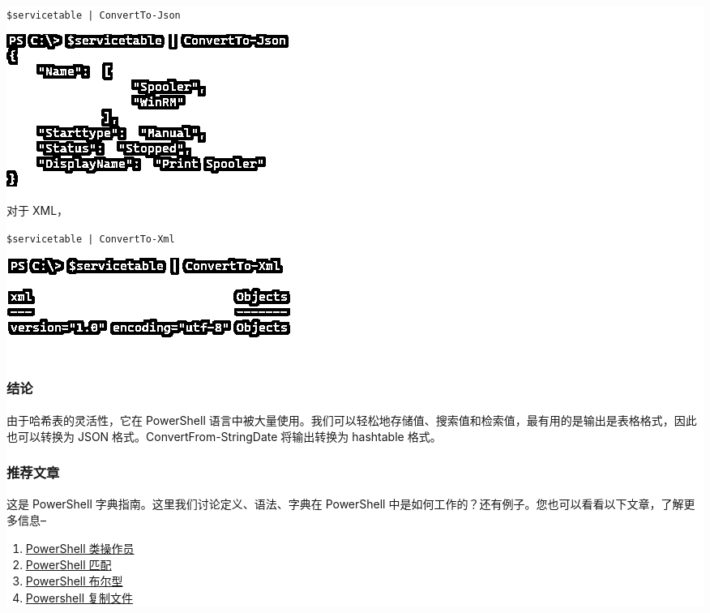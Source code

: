 `$servicetable | ConvertTo-Json`

![example 9](img/55ac4e746668e58c802efbe7ee3f32ed.png)



对于 XML，

`$servicetable | ConvertTo-Xml`

![example 9-1](img/fdd61f9cb5f14eb872f2fd9c69eb91af.png)



### 结论

由于哈希表的灵活性，它在 PowerShell 语言中被大量使用。我们可以轻松地存储值、搜索值和检索值，最有用的是输出是表格格式，因此也可以转换为 JSON 格式。ConvertFrom-StringDate 将输出转换为 hashtable 格式。

### 推荐文章

这是 PowerShell 字典指南。这里我们讨论定义、语法、字典在 PowerShell 中是如何工作的？还有例子。您也可以看看以下文章，了解更多信息–

1.  [PowerShell 类操作员](https://www.educba.com/powershell-like-operator/)
2.  [PowerShell 匹配](https://www.educba.com/powershell-match/)
3.  [PowerShell 布尔型](https://www.educba.com/powershell-boolean/)
4.  [Powershell 复制文件](https://www.educba.com/powershell-copy-file/)





